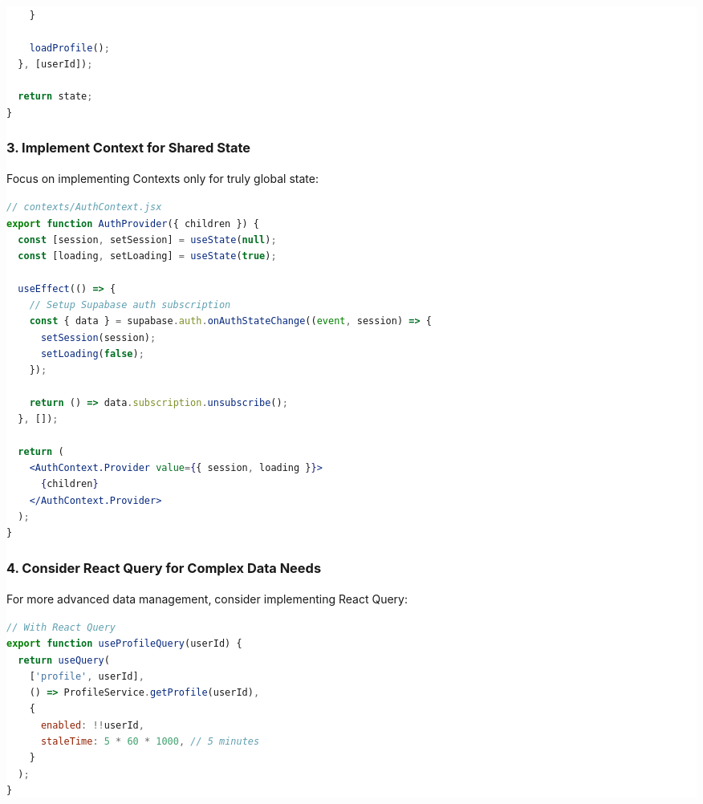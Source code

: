```jsx
    }
    
    loadProfile();
  }, [userId]);
  
  return state;
}
```

### 3. Implement Context for Shared State

Focus on implementing Contexts only for truly global state:

```jsx
// contexts/AuthContext.jsx
export function AuthProvider({ children }) {
  const [session, setSession] = useState(null);
  const [loading, setLoading] = useState(true);
  
  useEffect(() => {
    // Setup Supabase auth subscription
    const { data } = supabase.auth.onAuthStateChange((event, session) => {
      setSession(session);
      setLoading(false);
    });
    
    return () => data.subscription.unsubscribe();
  }, []);
  
  return (
    <AuthContext.Provider value={{ session, loading }}>
      {children}
    </AuthContext.Provider>
  );
}
```

### 4. Consider React Query for Complex Data Needs

For more advanced data management, consider implementing React Query:

```jsx
// With React Query
export function useProfileQuery(userId) {
  return useQuery(
    ['profile', userId],
    () => ProfileService.getProfile(userId),
    {
      enabled: !!userId,
      staleTime: 5 * 60 * 1000, // 5 minutes
    }
  );
}
```
